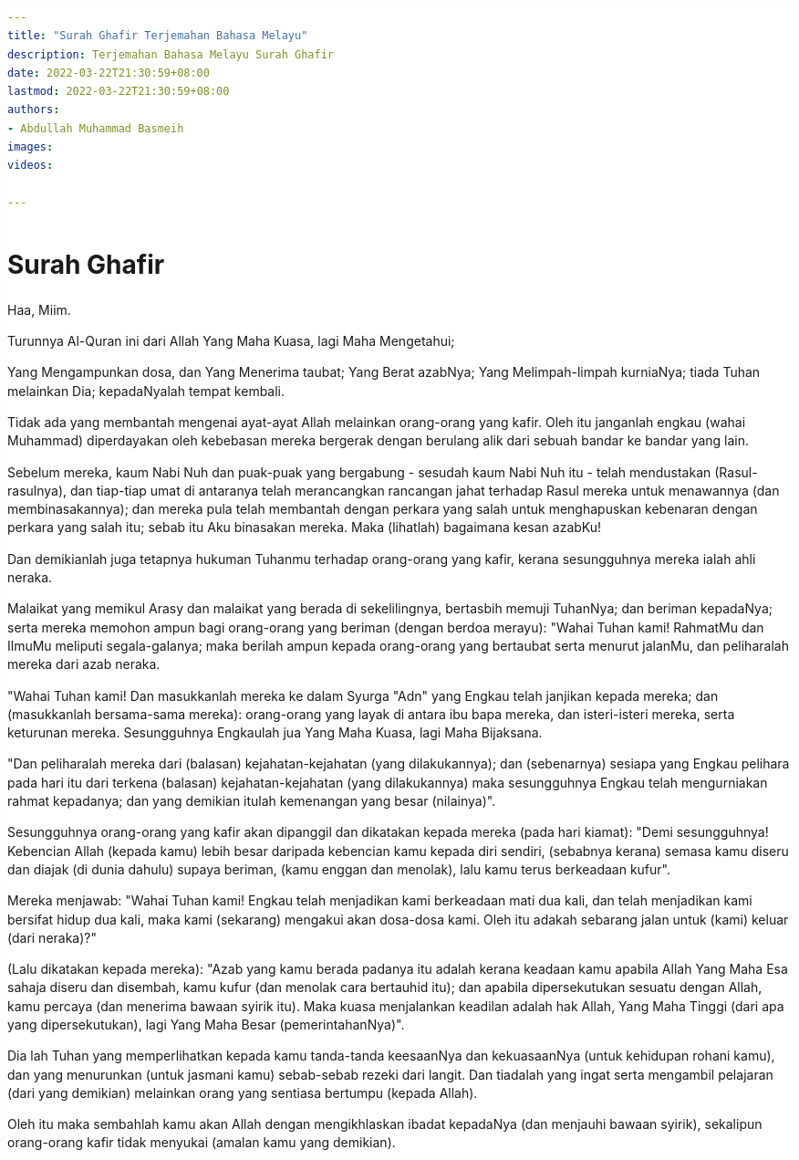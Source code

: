 ```yaml
---
title: "Surah Ghafir Terjemahan Bahasa Melayu"
description: Terjemahan Bahasa Melayu Surah Ghafir
date: 2022-03-22T21:30:59+08:00
lastmod: 2022-03-22T21:30:59+08:00
authors:
- Abdullah Muhammad Basmeih
images:
videos:

---
```


# Surah Ghafir

<p class='atq' id="1">Haa, Miim.</p>
<p class='atq' id="2">Turunnya Al-Quran ini dari Allah Yang Maha Kuasa, lagi Maha Mengetahui;</p>
<p class='atq' id="3">Yang Mengampunkan dosa, dan Yang Menerima taubat; Yang Berat azabNya; Yang Melimpah-limpah kurniaNya; tiada Tuhan melainkan Dia; kepadaNyalah tempat kembali.</p>
<p class='atq' id="4">Tidak ada yang membantah mengenai ayat-ayat Allah melainkan orang-orang yang kafir. Oleh itu janganlah engkau (wahai Muhammad) diperdayakan oleh kebebasan mereka bergerak dengan berulang alik dari sebuah bandar ke bandar yang lain.</p>
<p class='atq' id="5">Sebelum mereka, kaum Nabi Nuh dan puak-puak yang bergabung - sesudah kaum Nabi Nuh itu - telah mendustakan (Rasul-rasulnya), dan tiap-tiap umat di antaranya telah merancangkan rancangan jahat terhadap Rasul mereka untuk menawannya (dan membinasakannya); dan mereka pula telah membantah dengan perkara yang salah untuk menghapuskan kebenaran dengan perkara yang salah itu; sebab itu Aku binasakan mereka. Maka (lihatlah) bagaimana kesan azabKu!</p>
<p class='atq' id="6">Dan demikianlah juga tetapnya hukuman Tuhanmu terhadap orang-orang yang kafir, kerana sesungguhnya mereka ialah ahli neraka.</p>
<p class='atq' id="7">Malaikat yang memikul Arasy dan malaikat yang berada di sekelilingnya, bertasbih memuji TuhanNya; dan beriman kepadaNya; serta mereka memohon ampun bagi orang-orang yang beriman (dengan berdoa merayu): "Wahai Tuhan kami! RahmatMu dan IlmuMu meliputi segala-galanya; maka berilah ampun kepada orang-orang yang bertaubat serta menurut jalanMu, dan peliharalah mereka dari azab neraka.</p>
<p class='atq' id="8">"Wahai Tuhan kami! Dan masukkanlah mereka ke dalam Syurga "Adn" yang Engkau telah janjikan kepada mereka; dan (masukkanlah bersama-sama mereka): orang-orang yang layak di antara ibu bapa mereka, dan isteri-isteri mereka, serta keturunan mereka. Sesungguhnya Engkaulah jua Yang Maha Kuasa, lagi Maha Bijaksana.</p>
<p class='atq' id="9">"Dan peliharalah mereka dari (balasan) kejahatan-kejahatan (yang dilakukannya); dan (sebenarnya) sesiapa yang Engkau pelihara pada hari itu dari terkena (balasan) kejahatan-kejahatan (yang dilakukannya) maka sesungguhnya Engkau telah mengurniakan rahmat kepadanya; dan yang demikian itulah kemenangan yang besar (nilainya)".</p>
<p class='atq' id="10">Sesungguhnya orang-orang yang kafir akan dipanggil dan dikatakan kepada mereka (pada hari kiamat): "Demi sesungguhnya! Kebencian Allah (kepada kamu) lebih besar daripada kebencian kamu kepada diri sendiri, (sebabnya kerana) semasa kamu diseru dan diajak (di dunia dahulu) supaya beriman, (kamu enggan dan menolak), lalu kamu terus berkeadaan kufur".</p>
<p class='atq' id="11">Mereka menjawab: "Wahai Tuhan kami! Engkau telah menjadikan kami berkeadaan mati dua kali, dan telah menjadikan kami bersifat hidup dua kali, maka kami (sekarang) mengakui akan dosa-dosa kami. Oleh itu adakah sebarang jalan untuk (kami) keluar (dari neraka)?"</p>
<p class='atq' id="12">(Lalu dikatakan kepada mereka): "Azab yang kamu berada padanya itu adalah kerana keadaan kamu apabila Allah Yang Maha Esa sahaja diseru dan disembah, kamu kufur (dan menolak cara bertauhid itu); dan apabila dipersekutukan sesuatu dengan Allah, kamu percaya (dan menerima bawaan syirik itu). Maka kuasa menjalankan keadilan adalah hak Allah, Yang Maha Tinggi (dari apa yang dipersekutukan), lagi Yang Maha Besar (pemerintahanNya)".</p>
<p class='atq' id="13">Dia lah Tuhan yang memperlihatkan kepada kamu tanda-tanda keesaanNya dan kekuasaanNya (untuk kehidupan rohani kamu), dan yang menurunkan (untuk jasmani kamu) sebab-sebab rezeki dari langit. Dan tiadalah yang ingat serta mengambil pelajaran (dari yang demikian) melainkan orang yang sentiasa bertumpu (kepada Allah).</p>
<p class='atq' id="14">Oleh itu maka sembahlah kamu akan Allah dengan mengikhlaskan ibadat kepadaNya (dan menjauhi bawaan syirik), sekalipun orang-orang kafir tidak menyukai (amalan kamu yang demikian).</p>